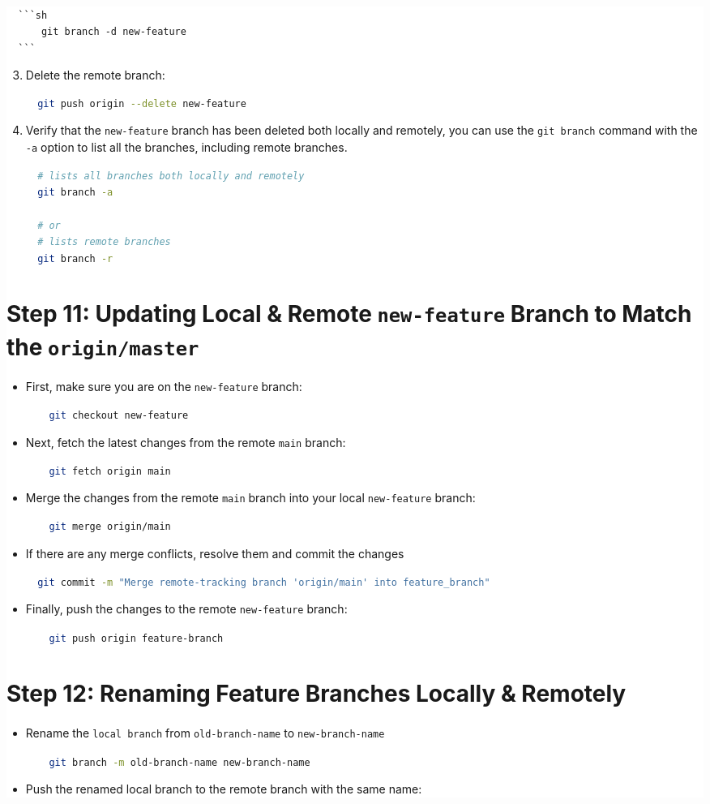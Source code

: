       ```sh
          git branch -d new-feature
      ```
  3. Delete the remote branch:

      ```sh
        git push origin --delete new-feature
      ```
  4. Verify that the  `new-feature` branch has been deleted both locally and remotely, you can use the `git branch` command with the `-a` option to list all the branches, including remote branches.

      ```sh
        # lists all branches both locally and remotely
        git branch -a

        # or
        # lists remote branches
        git branch -r
      ```
# Step 11: Updating Local & Remote `new-feature` Branch to Match the `origin/master`
* First, make sure you are on the `new-feature` branch:

  ```sh
      git checkout new-feature
  ```
* Next, fetch the latest changes from the remote `main` branch:

  ```sh
      git fetch origin main
  ```
* Merge the changes from the remote `main` branch into your local `new-feature` branch:

  ```sh
      git merge origin/main
  ```
* If there are any merge conflicts, resolve them and commit the changes
  ```sh
    git commit -m "Merge remote-tracking branch 'origin/main' into feature_branch"
  ```
* Finally, push the changes to the remote `new-feature` branch:

  ```sh
      git push origin feature-branch
  ```

# Step 12: Renaming Feature Branches Locally & Remotely
* Rename the `local branch` from `old-branch-name` to `new-branch-name`
  ```sh
      git branch -m old-branch-name new-branch-name
  ```
* Push the renamed local branch to the remote branch with the same name:
